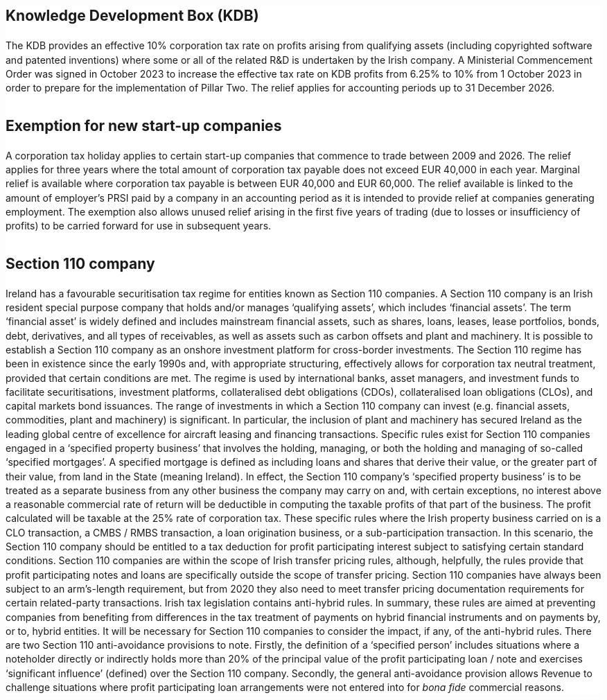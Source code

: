 ## Knowledge Development Box (KDB)
The KDB provides an effective 10% corporation tax rate on profits arising from qualifying assets (including copyrighted software and patented inventions) where some or all of the related R&D is undertaken by the Irish company. A Ministerial Commencement Order was signed in October 2023 to increase the effective tax rate on KDB profits from 6.25% to 10% from 1 October 2023 in order to prepare for the implementation of Pillar Two. The relief applies for accounting periods up to 31 December 2026.
## Exemption for new start-up companies
A corporation tax holiday applies to certain start-up companies that commence to trade between 2009 and 2026. The relief applies for three years where the total amount of corporation tax payable does not exceed EUR 40,000 in each year. Marginal relief is available where corporation tax payable is between EUR 40,000 and EUR 60,000. The relief available is linked to the amount of employer’s PRSI paid by a company in an accounting period as it is intended to provide relief at companies generating employment.
The exemption also allows unused relief arising in the first five years of trading (due to losses or insufficiency of profits) to be carried forward for use in subsequent years.
## Section 110 company
Ireland has a favourable securitisation tax regime for entities known as Section 110 companies. A Section 110 company is an Irish resident special purpose company that holds and/or manages ‘qualifying assets’, which includes ‘financial assets’. The term ‘financial asset’ is widely defined and includes mainstream financial assets, such as shares, loans, leases, lease portfolios, bonds, debt, derivatives, and all types of receivables, as well as assets such as carbon offsets and plant and machinery. 
It is possible to establish a Section 110 company as an onshore investment platform for cross-border investments. The Section 110 regime has been in existence since the early 1990s and, with appropriate structuring, effectively allows for corporation tax neutral treatment, provided that certain conditions are met. The regime is used by international banks, asset managers, and investment funds to facilitate securitisations, investment platforms, collateralised debt obligations (CDOs), collateralised loan obligations (CLOs), and capital markets bond issuances.
The range of investments in which a Section 110 company can invest (e.g. financial assets, commodities, plant and machinery) is significant. In particular, the inclusion of plant and machinery has secured Ireland as the leading global centre of excellence for aircraft leasing and financing transactions.
Specific rules exist for Section 110 companies engaged in a ‘specified property business’ that involves the holding, managing, or both the holding and managing of so-called ‘specified mortgages’. A specified mortgage is defined as including loans and shares that derive their value, or the greater part of their value, from land in the State (meaning Ireland). In effect, the Section 110 company’s ‘specified property business’ is to be treated as a separate business from any other business the company may carry on and, with certain exceptions, no interest above a reasonable commercial rate of return will be deductible in computing the taxable profits of that part of the business. The profit calculated will be taxable at the 25% rate of corporation tax. These specific rules where the Irish property business carried on is a CLO transaction, a CMBS / RMBS transaction, a loan origination business, or a sub-participation transaction. In this scenario, the Section 110 company should be entitled to a tax deduction for profit participating interest subject to satisfying certain standard conditions.
Section 110 companies are within the scope of Irish transfer pricing rules, although, helpfully, the rules provide that profit participating notes and loans are specifically outside the scope of transfer pricing. Section 110 companies have always been subject to an arm’s-length requirement, but from 2020 they also need to meet transfer pricing documentation requirements for certain related-party transactions.
Irish tax legislation contains anti-hybrid rules. In summary, these rules are aimed at preventing companies from benefiting from differences in the tax treatment of payments on hybrid financial instruments and on payments by, or to, hybrid entities. It will be necessary for Section 110 companies to consider the impact, if any, of the anti-hybrid rules.
There are two Section 110 anti-avoidance provisions to note. Firstly, the definition of a ‘specified person’ includes situations where a noteholder directly or indirectly holds more than 20% of the principal value of the profit participating loan / note and exercises ‘significant influence’ (defined) over the Section 110 company. Secondly, the general anti-avoidance provision allows Revenue to challenge situations where profit participating loan arrangements were not entered into for _bona fide_ commercial reasons.